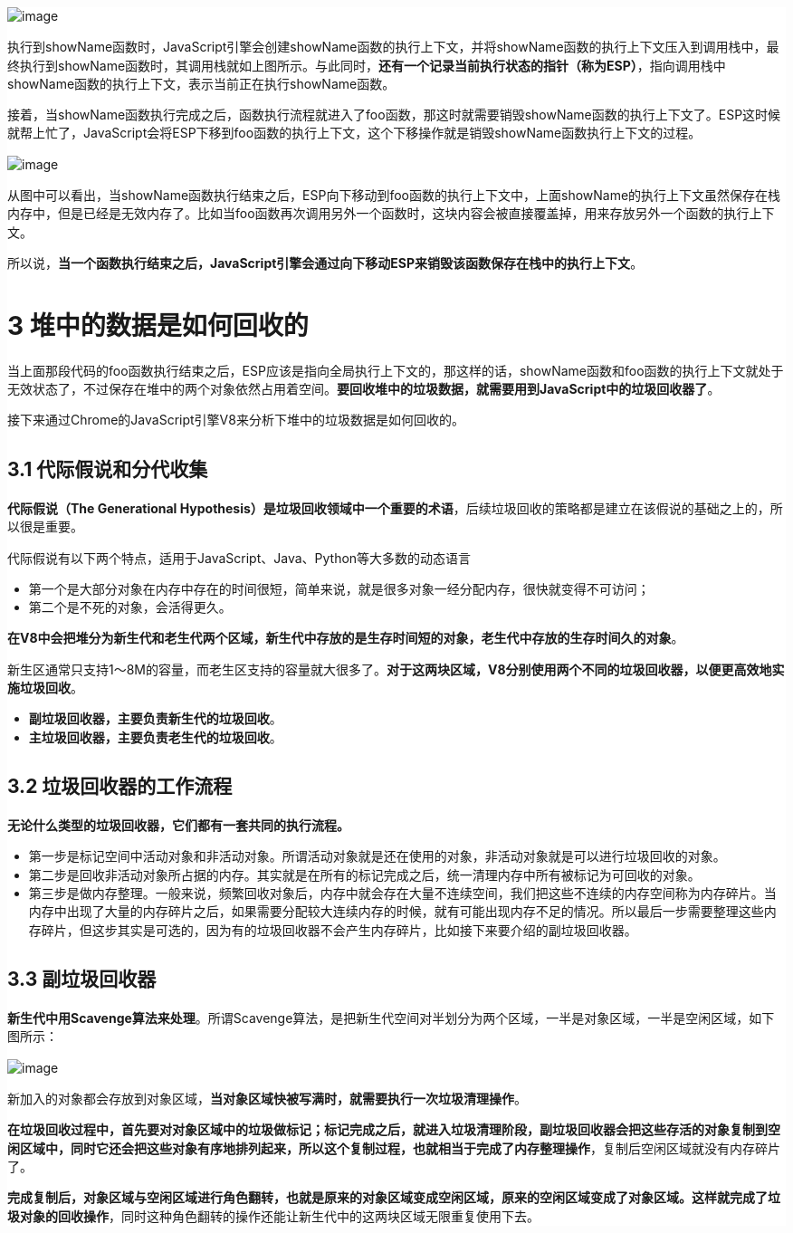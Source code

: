 ![image](https://github.com/user-attachments/assets/e42e1836-44ef-4eda-9c3f-b6bf671b0aae)

执行到showName函数时，JavaScript引擎会创建showName函数的执行上下文，并将showName函数的执行上下文压入到调用栈中，最终执行到showName函数时，其调用栈就如上图所示。与此同时，**还有一个记录当前执行状态的指针（称为ESP）**，指向调用栈中showName函数的执行上下文，表示当前正在执行showName函数。

接着，当showName函数执行完成之后，函数执行流程就进入了foo函数，那这时就需要销毁showName函数的执行上下文了。ESP这时候就帮上忙了，JavaScript会将ESP下移到foo函数的执行上下文，这个下移操作就是销毁showName函数执行上下文的过程。

![image](https://github.com/user-attachments/assets/22ba2942-9eac-49a8-b7b6-394e55f46656)

从图中可以看出，当showName函数执行结束之后，ESP向下移动到foo函数的执行上下文中，上面showName的执行上下文虽然保存在栈内存中，但是已经是无效内存了。比如当foo函数再次调用另外一个函数时，这块内容会被直接覆盖掉，用来存放另外一个函数的执行上下文。

所以说，**当一个函数执行结束之后，JavaScript引擎会通过向下移动ESP来销毁该函数保存在栈中的执行上下文**。

# 3 堆中的数据是如何回收的
当上面那段代码的foo函数执行结束之后，ESP应该是指向全局执行上下文的，那这样的话，showName函数和foo函数的执行上下文就处于无效状态了，不过保存在堆中的两个对象依然占用着空间。**要回收堆中的垃圾数据，就需要用到JavaScript中的垃圾回收器了**。

接下来通过Chrome的JavaScript引擎V8来分析下堆中的垃圾数据是如何回收的。

## 3.1 代际假说和分代收集
**代际假说（The Generational Hypothesis）是垃圾回收领域中一个重要的术语**，后续垃圾回收的策略都是建立在该假说的基础之上的，所以很是重要。

代际假说有以下两个特点，适用于JavaScript、Java、Python等大多数的动态语言
- 第一个是大部分对象在内存中存在的时间很短，简单来说，就是很多对象一经分配内存，很快就变得不可访问；
- 第二个是不死的对象，会活得更久。

**在V8中会把堆分为新生代和老生代两个区域，新生代中存放的是生存时间短的对象，老生代中存放的生存时间久的对象**。

新生区通常只支持1～8M的容量，而老生区支持的容量就大很多了。**对于这两块区域，V8分别使用两个不同的垃圾回收器，以便更高效地实施垃圾回收**。
- **副垃圾回收器，主要负责新生代的垃圾回收**。
- **主垃圾回收器，主要负责老生代的垃圾回收**。

## 3.2 垃圾回收器的工作流程
**无论什么类型的垃圾回收器，它们都有一套共同的执行流程。**
- 第一步是标记空间中活动对象和非活动对象。所谓活动对象就是还在使用的对象，非活动对象就是可以进行垃圾回收的对象。
- 第二步是回收非活动对象所占据的内存。其实就是在所有的标记完成之后，统一清理内存中所有被标记为可回收的对象。
- 第三步是做内存整理。一般来说，频繁回收对象后，内存中就会存在大量不连续空间，我们把这些不连续的内存空间称为内存碎片。当内存中出现了大量的内存碎片之后，如果需要分配较大连续内存的时候，就有可能出现内存不足的情况。所以最后一步需要整理这些内存碎片，但这步其实是可选的，因为有的垃圾回收器不会产生内存碎片，比如接下来要介绍的副垃圾回收器。

## 3.3 副垃圾回收器
**新生代中用Scavenge算法来处理**。所谓Scavenge算法，是把新生代空间对半划分为两个区域，一半是对象区域，一半是空闲区域，如下图所示：

![image](https://github.com/user-attachments/assets/fb0d2d83-0e2d-4636-9858-03d7a1a6019a)

新加入的对象都会存放到对象区域，**当对象区域快被写满时，就需要执行一次垃圾清理操作**。

**在垃圾回收过程中，首先要对对象区域中的垃圾做标记；标记完成之后，就进入垃圾清理阶段，副垃圾回收器会把这些存活的对象复制到空闲区域中，同时它还会把这些对象有序地排列起来，所以这个复制过程，也就相当于完成了内存整理操作**，复制后空闲区域就没有内存碎片了。

**完成复制后，对象区域与空闲区域进行角色翻转，也就是原来的对象区域变成空闲区域，原来的空闲区域变成了对象区域。这样就完成了垃圾对象的回收操作**，同时这种角色翻转的操作还能让新生代中的这两块区域无限重复使用下去。
